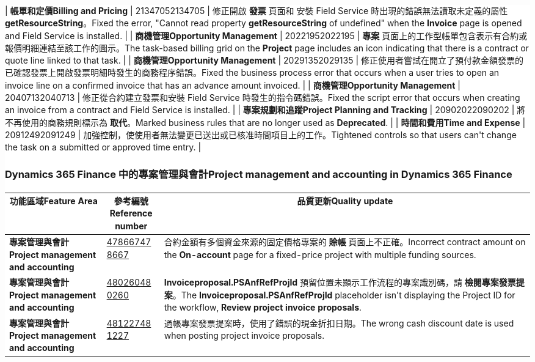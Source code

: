 | <span data-ttu-id="e2e9f-131">**帳單和定價**</span><span class="sxs-lookup"><span data-stu-id="e2e9f-131">**Billing and Pricing**</span></span> | <span data-ttu-id="e2e9f-132">2134705</span><span class="sxs-lookup"><span data-stu-id="e2e9f-132">2134705</span></span> | <span data-ttu-id="e2e9f-133">修正開啟 **發票** 頁面和 安裝 Field Service 時出現的錯誤無法讀取未定義的屬性 **getResourceString**。</span><span class="sxs-lookup"><span data-stu-id="e2e9f-133">Fixed the error, "Cannot read property **getResourceString** of undefined" when the **Invoice** page is opened and Field Service is installed.</span></span> |
| <span data-ttu-id="e2e9f-134">**商機管理**</span><span class="sxs-lookup"><span data-stu-id="e2e9f-134">**Opportunity Management**</span></span> | <span data-ttu-id="e2e9f-135">2022195</span><span class="sxs-lookup"><span data-stu-id="e2e9f-135">2022195</span></span> | <span data-ttu-id="e2e9f-136">**專案** 頁面上的工作型帳單包含表示有合約或報價明細連結至該工作的圖示。</span><span class="sxs-lookup"><span data-stu-id="e2e9f-136">The task-based billing grid on the **Project** page includes an icon indicating that there is a contract or quote line linked to that task.</span></span> |
| <span data-ttu-id="e2e9f-137">**商機管理**</span><span class="sxs-lookup"><span data-stu-id="e2e9f-137">**Opportunity Management**</span></span> | <span data-ttu-id="e2e9f-138">2029135</span><span class="sxs-lookup"><span data-stu-id="e2e9f-138">2029135</span></span> | <span data-ttu-id="e2e9f-139">修正使用者嘗試在開立了預付款金額發票的已確認發票上開啟發票明細時發生的商務程序錯誤。</span><span class="sxs-lookup"><span data-stu-id="e2e9f-139">Fixed the business process error that occurs when a user tries to open an invoice line on a confirmed invoice that has an advance amount invoiced.</span></span> |
| <span data-ttu-id="e2e9f-140">**商機管理**</span><span class="sxs-lookup"><span data-stu-id="e2e9f-140">**Opportunity Management**</span></span> | <span data-ttu-id="e2e9f-141">2040713</span><span class="sxs-lookup"><span data-stu-id="e2e9f-141">2040713</span></span> | <span data-ttu-id="e2e9f-142">修正從合約建立發票和安裝 Field Service 時發生的指令碼錯誤。</span><span class="sxs-lookup"><span data-stu-id="e2e9f-142">Fixed the script error that occurs when creating an invoice from a contract and Field Service is installed.</span></span> |
| <span data-ttu-id="e2e9f-143">**專案規劃和追蹤**</span><span class="sxs-lookup"><span data-stu-id="e2e9f-143">**Project Planning and Tracking**</span></span> | <span data-ttu-id="e2e9f-144">2090202</span><span class="sxs-lookup"><span data-stu-id="e2e9f-144">2090202</span></span> | <span data-ttu-id="e2e9f-145">將不再使用的商務規則標示為 **取代**。</span><span class="sxs-lookup"><span data-stu-id="e2e9f-145">Marked business rules that are no longer used as **Deprecated**.</span></span> |
| <span data-ttu-id="e2e9f-146">**時間和費用**</span><span class="sxs-lookup"><span data-stu-id="e2e9f-146">**Time and Expense**</span></span> | <span data-ttu-id="e2e9f-147">2091249</span><span class="sxs-lookup"><span data-stu-id="e2e9f-147">2091249</span></span> | <span data-ttu-id="e2e9f-148">加強控制，使使用者無法變更已送出或已核准時間項目上的工作。</span><span class="sxs-lookup"><span data-stu-id="e2e9f-148">Tightened controls so that users can't change the task on a submitted or approved time entry.</span></span> |

### <a name="project-management-and-accounting-in-dynamics-365-finance"></a><span data-ttu-id="e2e9f-149">Dynamics 365 Finance 中的專案管理與會計</span><span class="sxs-lookup"><span data-stu-id="e2e9f-149">Project management and accounting in Dynamics 365 Finance</span></span>

| <span data-ttu-id="e2e9f-150">**功能區域**</span><span class="sxs-lookup"><span data-stu-id="e2e9f-150">**Feature Area**</span></span> | <span data-ttu-id="e2e9f-151">**參考編號**</span><span class="sxs-lookup"><span data-stu-id="e2e9f-151">**Reference number**</span></span> | <span data-ttu-id="e2e9f-152">**品質更新**</span><span class="sxs-lookup"><span data-stu-id="e2e9f-152">**Quality update**</span></span> |
| --- | --- | --- |
| <span data-ttu-id="e2e9f-153">**專案管理與會計**</span><span class="sxs-lookup"><span data-stu-id="e2e9f-153">**Project management and accounting**</span></span> | [<span data-ttu-id="e2e9f-154">478667</span><span class="sxs-lookup"><span data-stu-id="e2e9f-154">478667</span></span>](https://fix.lcs.dynamics.com/Issue/Details/?bugId=478667) | <span data-ttu-id="e2e9f-155">合約金額有多個資金來源的固定價格專案的 **賒帳** 頁面上不正確。</span><span class="sxs-lookup"><span data-stu-id="e2e9f-155">Incorrect contract amount on the **On-account** page for a fixed-price project with multiple funding sources.</span></span> |
| <span data-ttu-id="e2e9f-156">**專案管理與會計**</span><span class="sxs-lookup"><span data-stu-id="e2e9f-156">**Project management and accounting**</span></span> | [<span data-ttu-id="e2e9f-157">480260</span><span class="sxs-lookup"><span data-stu-id="e2e9f-157">480260</span></span>](https://fix.lcs.dynamics.com/Issue/Details/?bugId=480260) | <span data-ttu-id="e2e9f-158">**Invoiceproposal.PSAnfRefProjId** 預留位置未顯示工作流程的專案識別碼，請 **檢閱專案發票提案**。</span><span class="sxs-lookup"><span data-stu-id="e2e9f-158">The **Invoiceproposal.PSAnfRefProjId** placeholder isn't displaying the Project ID for the workflow, **Review project invoice proposals**.</span></span> |
| <span data-ttu-id="e2e9f-159">**專案管理與會計**</span><span class="sxs-lookup"><span data-stu-id="e2e9f-159">**Project management and accounting**</span></span> | [<span data-ttu-id="e2e9f-160">481227</span><span class="sxs-lookup"><span data-stu-id="e2e9f-160">481227</span></span>](https://fix.lcs.dynamics.com/Issue/Details/?bugId=481227) | <span data-ttu-id="e2e9f-161">過帳專案發票提案時，使用了錯誤的現金折扣日期。</span><span class="sxs-lookup"><span data-stu-id="e2e9f-161">The wrong cash discount date is used when posting project invoice proposals.</span></span> |